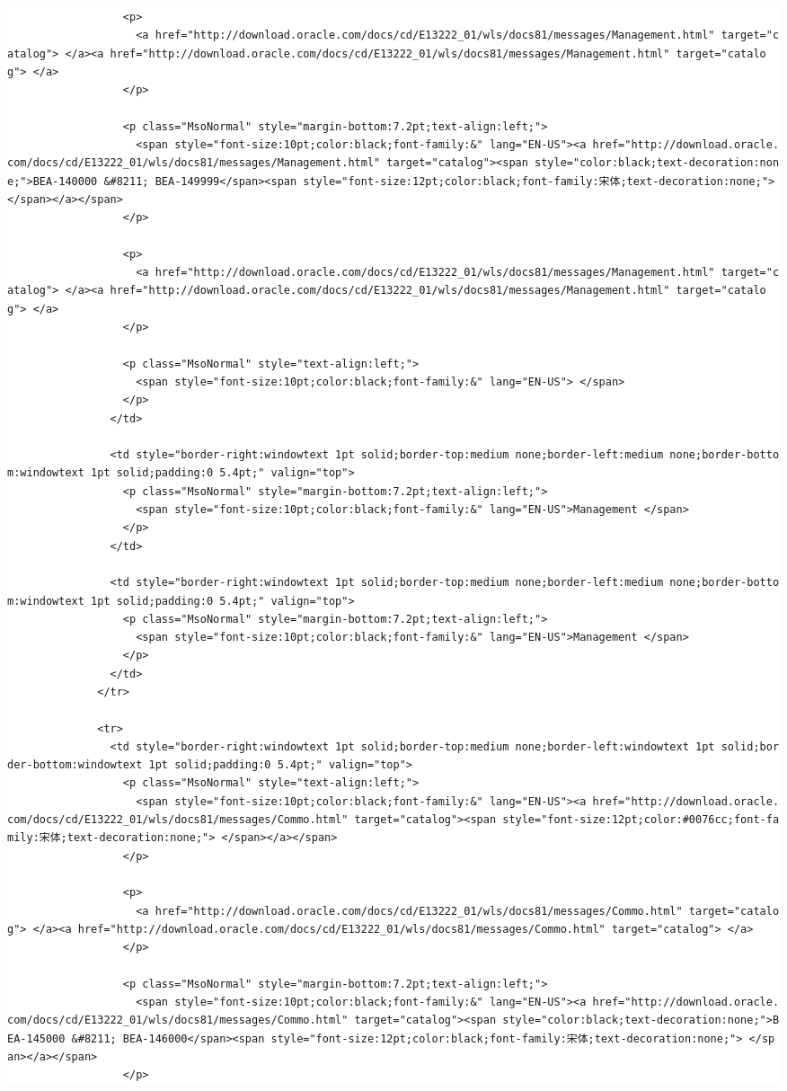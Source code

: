                       <p>
                        <a href="http://download.oracle.com/docs/cd/E13222_01/wls/docs81/messages/Management.html" target="catalog"> </a><a href="http://download.oracle.com/docs/cd/E13222_01/wls/docs81/messages/Management.html" target="catalog"> </a>
                      </p>
                      
                      <p class="MsoNormal" style="margin-bottom:7.2pt;text-align:left;">
                        <span style="font-size:10pt;color:black;font-family:&" lang="EN-US"><a href="http://download.oracle.com/docs/cd/E13222_01/wls/docs81/messages/Management.html" target="catalog"><span style="color:black;text-decoration:none;">BEA-140000 &#8211; BEA-149999</span><span style="font-size:12pt;color:black;font-family:宋体;text-decoration:none;"> </span></a></span>
                      </p>
                      
                      <p>
                        <a href="http://download.oracle.com/docs/cd/E13222_01/wls/docs81/messages/Management.html" target="catalog"> </a><a href="http://download.oracle.com/docs/cd/E13222_01/wls/docs81/messages/Management.html" target="catalog"> </a>
                      </p>
                      
                      <p class="MsoNormal" style="text-align:left;">
                        <span style="font-size:10pt;color:black;font-family:&" lang="EN-US"> </span>
                      </p>
                    </td>
                    
                    <td style="border-right:windowtext 1pt solid;border-top:medium none;border-left:medium none;border-bottom:windowtext 1pt solid;padding:0 5.4pt;" valign="top">
                      <p class="MsoNormal" style="margin-bottom:7.2pt;text-align:left;">
                        <span style="font-size:10pt;color:black;font-family:&" lang="EN-US">Management </span>
                      </p>
                    </td>
                    
                    <td style="border-right:windowtext 1pt solid;border-top:medium none;border-left:medium none;border-bottom:windowtext 1pt solid;padding:0 5.4pt;" valign="top">
                      <p class="MsoNormal" style="margin-bottom:7.2pt;text-align:left;">
                        <span style="font-size:10pt;color:black;font-family:&" lang="EN-US">Management </span>
                      </p>
                    </td>
                  </tr>
                  
                  <tr>
                    <td style="border-right:windowtext 1pt solid;border-top:medium none;border-left:windowtext 1pt solid;border-bottom:windowtext 1pt solid;padding:0 5.4pt;" valign="top">
                      <p class="MsoNormal" style="text-align:left;">
                        <span style="font-size:10pt;color:black;font-family:&" lang="EN-US"><a href="http://download.oracle.com/docs/cd/E13222_01/wls/docs81/messages/Commo.html" target="catalog"><span style="font-size:12pt;color:#0076cc;font-family:宋体;text-decoration:none;"> </span></a></span>
                      </p>
                      
                      <p>
                        <a href="http://download.oracle.com/docs/cd/E13222_01/wls/docs81/messages/Commo.html" target="catalog"> </a><a href="http://download.oracle.com/docs/cd/E13222_01/wls/docs81/messages/Commo.html" target="catalog"> </a>
                      </p>
                      
                      <p class="MsoNormal" style="margin-bottom:7.2pt;text-align:left;">
                        <span style="font-size:10pt;color:black;font-family:&" lang="EN-US"><a href="http://download.oracle.com/docs/cd/E13222_01/wls/docs81/messages/Commo.html" target="catalog"><span style="color:black;text-decoration:none;">BEA-145000 &#8211; BEA-146000</span><span style="font-size:12pt;color:black;font-family:宋体;text-decoration:none;"> </span></a></span>
                      </p>
                      